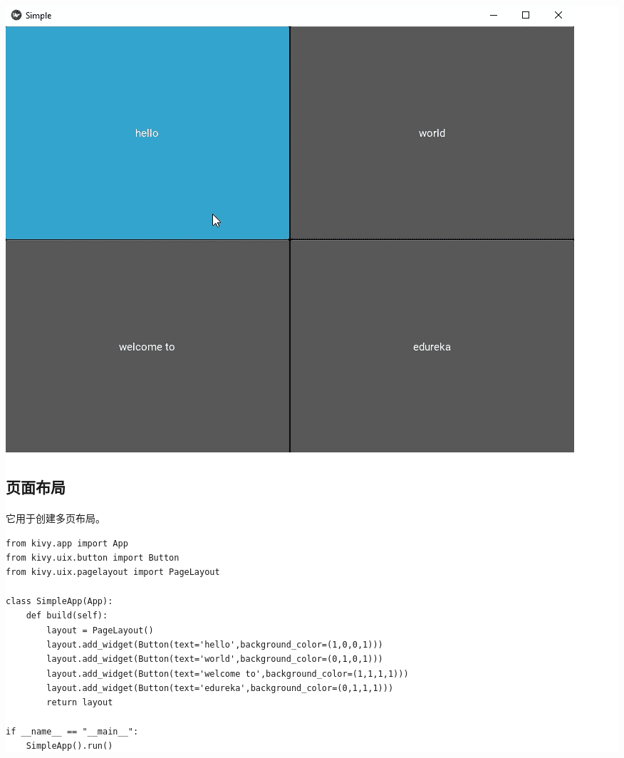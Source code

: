 ![](img/9a10ad4bddddef76a811b8dd7ab21cec.png)

## **页面布局**

它用于创建多页布局。

```
from kivy.app import App
from kivy.uix.button import Button
from kivy.uix.pagelayout import PageLayout

class SimpleApp(App):
    def build(self):
        layout = PageLayout()
        layout.add_widget(Button(text='hello',background_color=(1,0,0,1)))
        layout.add_widget(Button(text='world',background_color=(0,1,0,1)))
        layout.add_widget(Button(text='welcome to',background_color=(1,1,1,1)))
        layout.add_widget(Button(text='edureka',background_color=(0,1,1,1)))
        return layout

if __name__ == "__main__":
    SimpleApp().run()
```
